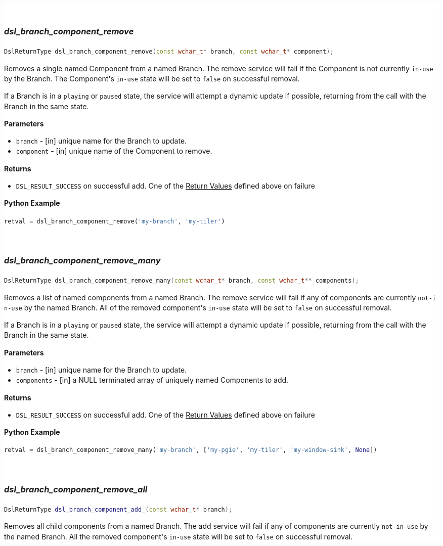<br>

### *dsl_branch_component_remove*
```C++
DslReturnType dsl_branch_component_remove(const wchar_t* branch, const wchar_t* component);
```
Removes a single named Component from a named Branch. The remove service will fail if the Component is not currently `in-use` by the Branch. The Component's `in-use` state will be set to `false` on successful removal. 

If a Branch is in a `playing` or `paused` state, the service will attempt a dynamic update if possible, returning from the call with the Branch in the same state.

**Parameters**
* `branch` - [in] unique name for the Branch to update.
* `component` - [in] unique name of the Component to remove.

**Returns**
* `DSL_RESULT_SUCCESS` on successful add. One of the [Return Values](#return-values) defined above on failure

**Python Example**
```Python
retval = dsl_branch_component_remove('my-branch', 'my-tiler')
```
<br>

### *dsl_branch_component_remove_many*
```C++
DslReturnType dsl_branch_component_remove_many(const wchar_t* branch, const wchar_t** components);
```
Removes a list of named components from a named Branch. The remove service will fail if any of components are currently `not-in-use` by the named Branch.  All of the removed component's `in-use` state will be set to `false` on successful removal. 

If a Branch is in a `playing` or `paused` state, the service will attempt a dynamic update if possible, returning from the call with the Branch in the same state.

**Parameters**
* `branch` - [in] unique name for the Branch to update.
* `components` - [in] a NULL terminated array of uniquely named Components to add.

**Returns**
* `DSL_RESULT_SUCCESS` on successful add. One of the [Return Values](#return-values) defined above on failure

**Python Example**
```Python
retval = dsl_branch_component_remove_many('my-branch', ['my-pgie', 'my-tiler', 'my-window-sink', None])
```

<br>

### *dsl_branch_component_remove_all*
```C++
DslReturnType dsl_branch_component_add_(const wchar_t* branch);
```
Removes all child components from a named Branch. The add service will fail if any of components are currently `not-in-use` by the named Branch.  All the removed component's `in-use` state will be set to `false` on successful removal. 
